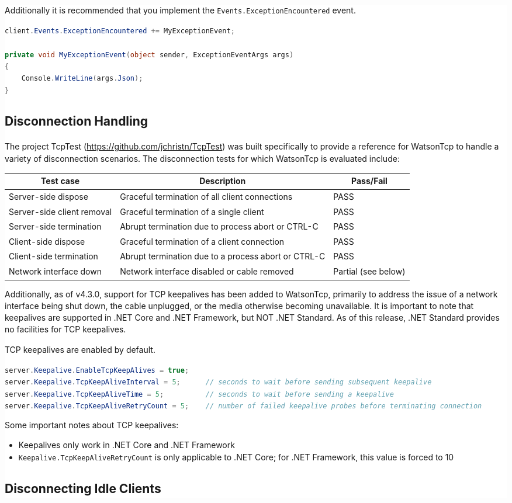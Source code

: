 Additionally it is recommended that you implement the ```Events.ExceptionEncountered``` event.

```csharp
client.Events.ExceptionEncountered += MyExceptionEvent;

private void MyExceptionEvent(object sender, ExceptionEventArgs args)
{
    Console.WriteLine(args.Json);
}
```

## Disconnection Handling

The project TcpTest (https://github.com/jchristn/TcpTest) was built specifically to provide a reference for WatsonTcp to handle a variety of disconnection scenarios.  The disconnection tests for which WatsonTcp is evaluated include:

| Test case | Description | Pass/Fail |
|---|---|---|
| Server-side dispose | Graceful termination of all client connections | PASS |
| Server-side client removal | Graceful termination of a single client | PASS |
| Server-side termination | Abrupt termination due to process abort or CTRL-C | PASS |
| Client-side dispose | Graceful termination of a client connection | PASS |
| Client-side termination | Abrupt termination due to a process abort or CTRL-C | PASS |
| Network interface down | Network interface disabled or cable removed | Partial (see below) |

Additionally, as of v4.3.0, support for TCP keepalives has been added to WatsonTcp, primarily to address the issue of a network interface being shut down, the cable unplugged, or the media otherwise becoming unavailable.  It is important to note that keepalives are supported in .NET Core and .NET Framework, but NOT .NET Standard.  As of this release, .NET Standard provides no facilities for TCP keepalives.

TCP keepalives are enabled by default.
```csharp
server.Keepalive.EnableTcpKeepAlives = true;
server.Keepalive.TcpKeepAliveInterval = 5;      // seconds to wait before sending subsequent keepalive
server.Keepalive.TcpKeepAliveTime = 5;          // seconds to wait before sending a keepalive
server.Keepalive.TcpKeepAliveRetryCount = 5;    // number of failed keepalive probes before terminating connection
```

Some important notes about TCP keepalives:

- Keepalives only work in .NET Core and .NET Framework
- ```Keepalive.TcpKeepAliveRetryCount``` is only applicable to .NET Core; for .NET Framework, this value is forced to 10

## Disconnecting Idle Clients
